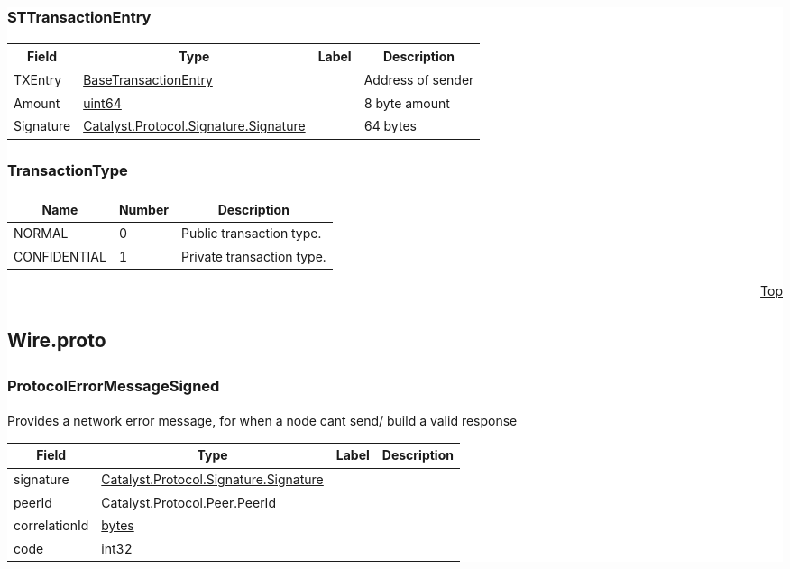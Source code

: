 





<a name="Catalyst.Protocol.Transaction.STTransactionEntry"></a>

### STTransactionEntry



| Field | Type | Label | Description |
| ----- | ---- | ----- | ----------- |
| TXEntry | [BaseTransactionEntry](#Catalyst.Protocol.Transaction.BaseTransactionEntry) |  | Address of sender |
| Amount | [uint64](#uint64) |  | 8 byte amount |
| Signature | [Catalyst.Protocol.Signature.Signature](#Catalyst.Protocol.Signature.Signature) |  | 64 bytes |





 


<a name="Catalyst.Protocol.Transaction.TransactionType"></a>

### TransactionType


| Name | Number | Description |
| ---- | ------ | ----------- |
| NORMAL | 0 | Public transaction type. |
| CONFIDENTIAL | 1 | Private transaction type. |


 

 

 



<a name="Wire.proto"></a>
<p align="right"><a href="#top">Top</a></p>

## Wire.proto



<a name="Catalyst.Protocol.Wire.ProtocolErrorMessageSigned"></a>

### ProtocolErrorMessageSigned
Provides a network error message, for when a node cant send/ build a valid response


| Field | Type | Label | Description |
| ----- | ---- | ----- | ----------- |
| signature | [Catalyst.Protocol.Signature.Signature](#Catalyst.Protocol.Signature.Signature) |  |  |
| peerId | [Catalyst.Protocol.Peer.PeerId](#Catalyst.Protocol.Peer.PeerId) |  |  |
| correlationId | [bytes](#bytes) |  |  |
| code | [int32](#int32) |  |  |

